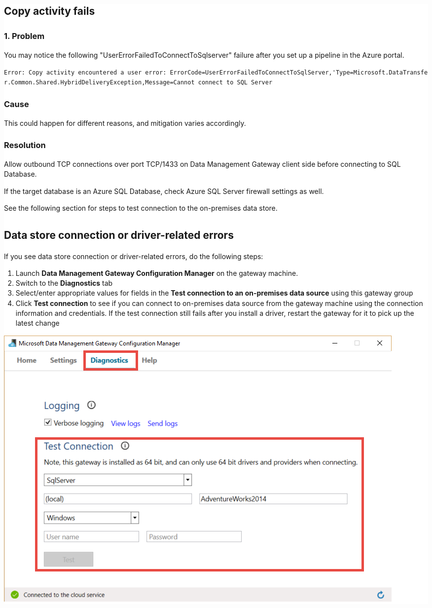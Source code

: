 
## Copy activity fails

### 1. Problem
You may notice the following "UserErrorFailedToConnectToSqlserver" failure after you set up a pipeline in the Azure portal. 

`Error: Copy activity encountered a user error: ErrorCode=UserErrorFailedToConnectToSqlServer,'Type=Microsoft.DataTransfer.Common.Shared.HybridDeliveryException,Message=Cannot connect to SQL Server`

### Cause
This could happen for different reasons, and mitigation varies accordingly. 

### Resolution
Allow outbound TCP connections over port TCP/1433 on Data Management Gateway client side before connecting to SQL Database. 

If the target database is an Azure SQL Database, check Azure SQL Server firewall settings as well.

See the following section for steps to test connection to the on-premises data store. 

## Data store connection or driver-related errors
If you see data store connection or driver-related errors, do the following steps: 

1. Launch **Data Management Gateway Configuration Manager** on the gateway machine.
2. Switch to the **Diagnostics** tab
3. Select/enter appropriate values for fields in the **Test connection to an on-premises data source** using this gateway group
4. Click **Test connection** to see if you can connect to on-premises data source from the gateway machine using the connection information and credentials. If the test connection still fails after you install a driver, restart the gateway for it to pick up the latest change

![Test Connection in Diagnostics tab](media/data-factory-troubleshoot-gateway-issues/test-connection-in-diagnostics-tab.png)
